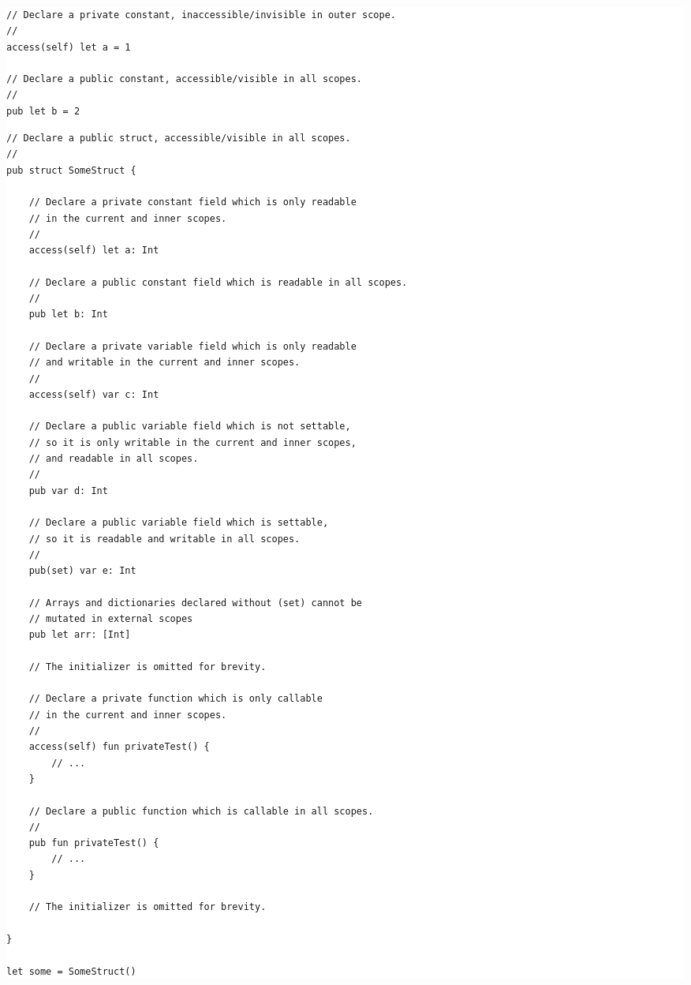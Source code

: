 ```cadence
// Declare a private constant, inaccessible/invisible in outer scope.
//
access(self) let a = 1

// Declare a public constant, accessible/visible in all scopes.
//
pub let b = 2
```

```cadence
// Declare a public struct, accessible/visible in all scopes.
//
pub struct SomeStruct {

    // Declare a private constant field which is only readable
    // in the current and inner scopes.
    //
    access(self) let a: Int

    // Declare a public constant field which is readable in all scopes.
    //
    pub let b: Int

    // Declare a private variable field which is only readable
    // and writable in the current and inner scopes.
    //
    access(self) var c: Int

    // Declare a public variable field which is not settable,
    // so it is only writable in the current and inner scopes,
    // and readable in all scopes.
    //
    pub var d: Int

    // Declare a public variable field which is settable,
    // so it is readable and writable in all scopes.
    //
    pub(set) var e: Int

    // Arrays and dictionaries declared without (set) cannot be
    // mutated in external scopes
    pub let arr: [Int]

    // The initializer is omitted for brevity.

    // Declare a private function which is only callable
    // in the current and inner scopes.
    //
    access(self) fun privateTest() {
        // ...
    }

    // Declare a public function which is callable in all scopes.
    //
    pub fun privateTest() {
        // ...
    }

    // The initializer is omitted for brevity.

}

let some = SomeStruct()

```